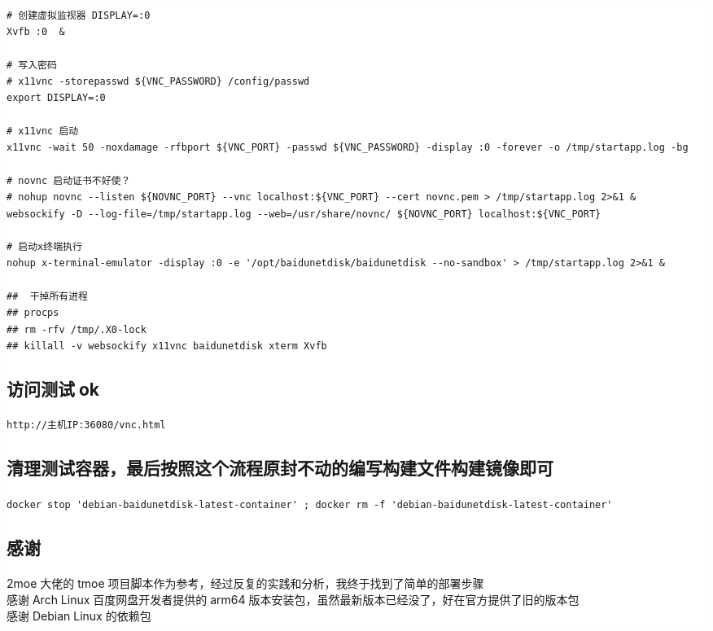     # 创建虚拟监视器 DISPLAY=:0
    Xvfb :0  &

    # 写入密码
    # x11vnc -storepasswd ${VNC_PASSWORD} /config/passwd
    export DISPLAY=:0
    
    # x11vnc 启动
    x11vnc -wait 50 -noxdamage -rfbport ${VNC_PORT} -passwd ${VNC_PASSWORD} -display :0 -forever -o /tmp/startapp.log -bg

    # novnc 启动证书不好使？
    # nohup novnc --listen ${NOVNC_PORT} --vnc localhost:${VNC_PORT} --cert novnc.pem > /tmp/startapp.log 2>&1 &
    websockify -D --log-file=/tmp/startapp.log --web=/usr/share/novnc/ ${NOVNC_PORT} localhost:${VNC_PORT}

    # 启动x终端执行
    nohup x-terminal-emulator -display :0 -e '/opt/baidunetdisk/baidunetdisk --no-sandbox' > /tmp/startapp.log 2>&1 &

    ##  干掉所有进程 
    ## procps
    ## rm -rfv /tmp/.X0-lock
    ## killall -v websockify x11vnc baidunetdisk xterm Xvfb
## 访问测试 ok
    http://主机IP:36080/vnc.html

## 清理测试容器，最后按照这个流程原封不动的编写构建文件构建镜像即可
    docker stop 'debian-baidunetdisk-latest-container' ; docker rm -f 'debian-baidunetdisk-latest-container'


## 感谢
2moe 大佬的 tmoe 项目脚本作为参考，经过反复的实践和分析，我终于找到了简单的部署步骤  
感谢 Arch Linux 百度网盘开发者提供的 arm64 版本安装包，虽然最新版本已经没了，好在官方提供了旧的版本包  
感谢 Debian Linux 的依赖包  
